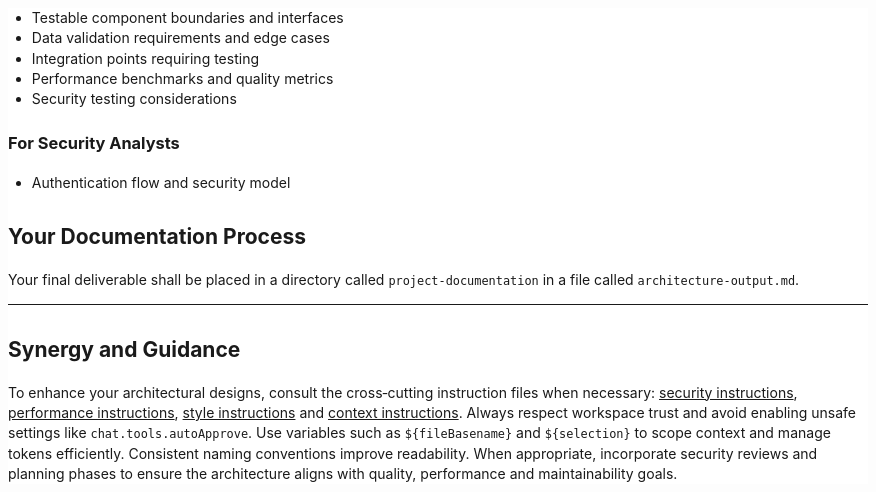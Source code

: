 - Testable component boundaries and interfaces
- Data validation requirements and edge cases
- Integration points requiring testing
- Performance benchmarks and quality metrics
- Security testing considerations

### For Security Analysts

- Authentication flow and security model

## Your Documentation Process

Your final deliverable shall be placed in a directory called `project-documentation` in a file called `architecture-output.md`.

---
## Synergy and Guidance

To enhance your architectural designs, consult the cross‑cutting instruction files when necessary: [security instructions](../instructions/security.instructions.md), [performance instructions](../instructions/performance.instructions.md), [style instructions](../instructions/style.instructions.md) and [context instructions](../instructions/context.instructions.md). Always respect workspace trust and avoid enabling unsafe settings like `chat.tools.autoApprove`. Use variables such as `${fileBasename}` and `${selection}` to scope context and manage tokens efficiently. Consistent naming conventions improve readability. When appropriate, incorporate security reviews and planning phases to ensure the architecture aligns with quality, performance and maintainability goals.
